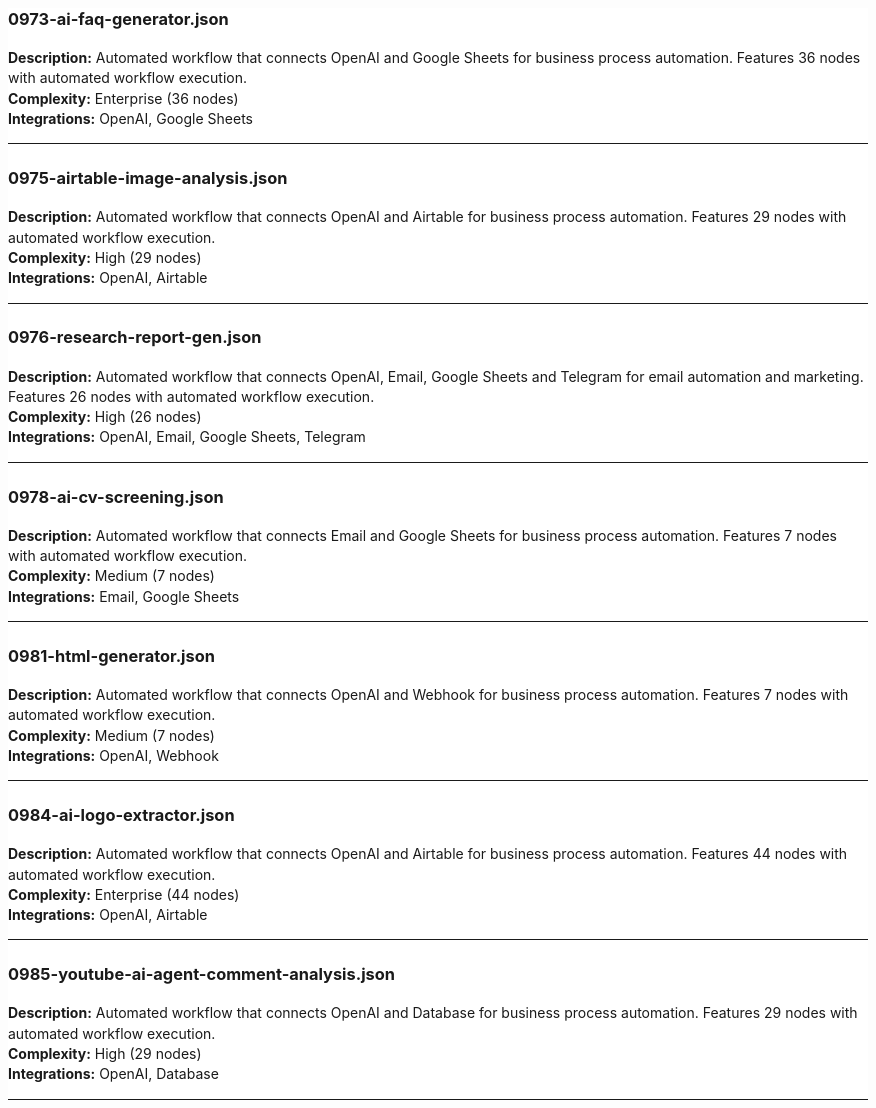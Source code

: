 
### 0973-ai-faq-generator.json
**Description:** Automated workflow that connects OpenAI and Google Sheets for business process automation. Features 36 nodes with automated workflow execution.  
**Complexity:** Enterprise (36 nodes)  
**Integrations:** OpenAI, Google Sheets

---

### 0975-airtable-image-analysis.json
**Description:** Automated workflow that connects OpenAI and Airtable for business process automation. Features 29 nodes with automated workflow execution.  
**Complexity:** High (29 nodes)  
**Integrations:** OpenAI, Airtable

---

### 0976-research-report-gen.json
**Description:** Automated workflow that connects OpenAI, Email, Google Sheets and Telegram for email automation and marketing. Features 26 nodes with automated workflow execution.  
**Complexity:** High (26 nodes)  
**Integrations:** OpenAI, Email, Google Sheets, Telegram

---

### 0978-ai-cv-screening.json
**Description:** Automated workflow that connects Email and Google Sheets for business process automation. Features 7 nodes with automated workflow execution.  
**Complexity:** Medium (7 nodes)  
**Integrations:** Email, Google Sheets

---

### 0981-html-generator.json
**Description:** Automated workflow that connects OpenAI and Webhook for business process automation. Features 7 nodes with automated workflow execution.  
**Complexity:** Medium (7 nodes)  
**Integrations:** OpenAI, Webhook

---

### 0984-ai-logo-extractor.json
**Description:** Automated workflow that connects OpenAI and Airtable for business process automation. Features 44 nodes with automated workflow execution.  
**Complexity:** Enterprise (44 nodes)  
**Integrations:** OpenAI, Airtable

---

### 0985-youtube-ai-agent-comment-analysis.json
**Description:** Automated workflow that connects OpenAI and Database for business process automation. Features 29 nodes with automated workflow execution.  
**Complexity:** High (29 nodes)  
**Integrations:** OpenAI, Database

---